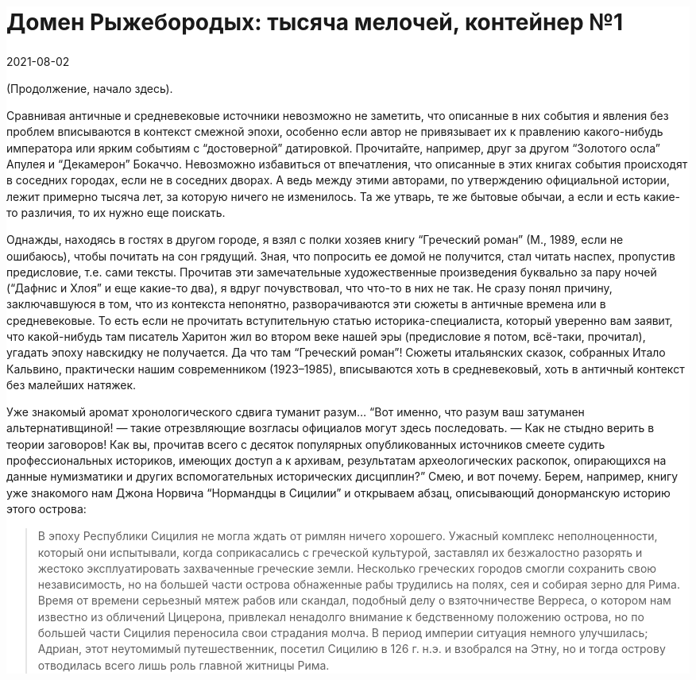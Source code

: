 # Домен Рыжебородых: тысяча мелочей, контейнер №1


<p class="text-end time-holder"><time>2021-08-02</time></p>

(Продолжение, начало здесь).

Сравнивая античные и средневековые источники невозможно не заметить,
что описанные в них события и явления без проблем вписываются в
контекст смежной эпохи, особенно если автор не привязывает их к
правлению какого-нибудь императора или ярким событиям с “достоверной”
датировкой. Прочитайте, например, друг за другом “Золотого осла” Апулея
и “Декамерон” Бокаччо. Невозможно избавиться от впечатления, что
описанные в этих книгах события происходят в соседних городах, если не
в соседних дворах. А ведь между этими авторами, по утверждению
официальной истории, лежит примерно тысяча лет, за которую ничего не
изменилось. Та же утварь, те же бытовые обычаи, а если и есть какие-то
различия, то их нужно еще поискать.

Однажды, находясь в гостях в другом городе, я взял с полки хозяев книгу
“Греческий роман” (М., 1989, если не ошибаюсь), чтобы почитать на сон
грядущий. Зная, что попросить ее домой не получится, стал читать
наспех, пропустив предисловие, т.е. сами тексты. Прочитав эти
замечательные художественные произведения буквально за пару ночей
(“Дафнис и Хлоя” и еще какие-то два), я вдруг почувствовал, что что-то
в них не так. Не сразу понял причину, заключавшуюся в том, что из
контекста непонятно, разворачиваются эти сюжеты в античные времена или
в средневековые. То есть если не прочитать вступительную статью
историка-специалиста, который уверенно вам заявит, что какой-нибудь там
писатель Харитон жил во втором веке нашей эры (предисловие я потом,
всё-таки, прочитал), угадать эпоху навскидку не получается. Да что там
“Греческий роман”! Сюжеты итальянских сказок, собранных Итало Кальвино,
практически нашим современником (1923–1985), вписываются хоть в
средневековый, хоть в античный контекст без малейших натяжек.

Уже знакомый аромат хронологического сдвига туманит разум… “Вот именно,
что разум ваш затуманен альтернативщиной! — такие отрезвляющие возгласы
официалов могут здесь последовать. — Как не стыдно верить в теории
заговоров! Как вы, прочитав всего с десяток популярных опубликованных
источников смеете судить профессиональных историков, имеющих доступ а к
архивам, результатам археологических раскопок, опирающихся на данные
нумизматики и других вспомогательных исторических дисциплин?” Смею, и
вот почему. Берем, например, книгу уже знакомого нам Джона Норвича
“Нормандцы в Сицилии” и открываем абзац, описывающий донорманскую
историю этого острова:

> В эпоху Республики Сицилия не могла ждать от римлян ничего хорошего.
> Ужасный комплекс неполноценности, который они испытывали, когда
> соприкасались с греческой культурой, заставлял их безжалостно
> разорять и жестоко эксплуатировать захваченные греческие земли.
> Несколько греческих городов смогли сохранить свою независимость, но
> на большей части острова обнаженные рабы трудились на полях, сея и
> собирая зерно для Рима. Время от времени серьезный мятеж рабов или
> скандал, подобный делу о взяточничестве Верреса, о котором нам
> известно из обличений Цицерона, привлекал ненадолго внимание к
> бедственному положению острова, но по большей части Сицилия
> переносила свои страдания молча. В период империи ситуация немного
> улучшилась; Адриан, этот неутомимый путешественник, посетил Сицилию
> в 126 г. н.э. и взобрался на Этну, но и тогда острову отводилась
> всего лишь роль главной житницы Рима.
